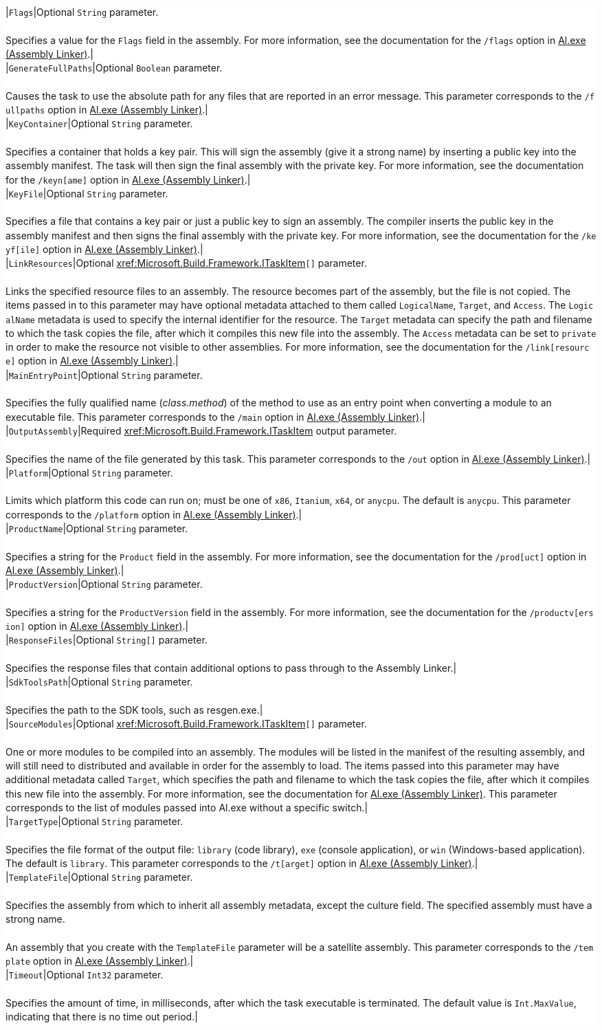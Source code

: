 |`Flags`|Optional `String` parameter.<br /><br /> Specifies a value for the `Flags` field in the assembly. For more information, see the documentation for the `/flags` option in [Al.exe (Assembly Linker)](/dotnet/framework/tools/al-exe-assembly-linker).|  
|`GenerateFullPaths`|Optional `Boolean` parameter.<br /><br /> Causes the task to use the absolute path for any files that are reported in an error message. This parameter corresponds to the `/fullpaths` option in [Al.exe (Assembly Linker)](/dotnet/framework/tools/al-exe-assembly-linker).|  
|`KeyContainer`|Optional `String` parameter.<br /><br /> Specifies a container that holds a key pair. This will sign the assembly (give it a strong name) by inserting a public key into the assembly manifest. The task will then sign the final assembly with the private key. For more information, see the documentation for the `/keyn[ame]` option in [Al.exe (Assembly Linker)](/dotnet/framework/tools/al-exe-assembly-linker).|  
|`KeyFile`|Optional `String` parameter.<br /><br /> Specifies a file that contains a key pair or just a public key to sign an assembly. The compiler inserts the public key in the assembly manifest and then signs the final assembly with the private key. For more information, see the documentation for the `/keyf[ile]` option in [Al.exe (Assembly Linker)](/dotnet/framework/tools/al-exe-assembly-linker).|  
|`LinkResources`|Optional <xref:Microsoft.Build.Framework.ITaskItem>`[]` parameter.<br /><br /> Links the specified resource files to an assembly. The resource becomes part of the assembly, but the file is not copied. The items passed in to this parameter may have optional metadata attached to them called `LogicalName`, `Target`, and `Access`. The `LogicalName` metadata is used to specify the internal identifier for the resource. The `Target` metadata can specify the path and filename to which the task copies the file, after which it compiles this new file into the assembly. The `Access` metadata can be set to `private` in order to make the resource not visible to other assemblies. For more information, see the documentation for the `/link[resource]` option in [Al.exe (Assembly Linker)](/dotnet/framework/tools/al-exe-assembly-linker).|  
|`MainEntryPoint`|Optional `String` parameter.<br /><br /> Specifies the fully qualified name (*class.method*) of the method to use as an entry point when converting a module to an executable file. This parameter corresponds to the `/main` option in [Al.exe (Assembly Linker)](/dotnet/framework/tools/al-exe-assembly-linker).|  
|`OutputAssembly`|Required <xref:Microsoft.Build.Framework.ITaskItem> output parameter.<br /><br /> Specifies the name of the file generated by this task. This parameter corresponds to the `/out` option in [Al.exe (Assembly Linker)](/dotnet/framework/tools/al-exe-assembly-linker).|  
|`Platform`|Optional `String` parameter.<br /><br /> Limits which platform this code can run on; must be one of `x86`, `Itanium`, `x64`, or `anycpu`. The default is `anycpu`. This parameter corresponds to the `/platform` option in [Al.exe (Assembly Linker)](/dotnet/framework/tools/al-exe-assembly-linker).|  
|`ProductName`|Optional `String` parameter.<br /><br /> Specifies a string for the `Product` field in the assembly. For more information, see the documentation for the `/prod[uct]` option in [Al.exe (Assembly Linker)](/dotnet/framework/tools/al-exe-assembly-linker).|  
|`ProductVersion`|Optional `String` parameter.<br /><br /> Specifies a string for the `ProductVersion` field in the assembly. For more information, see the documentation for the `/productv[ersion]` option in [Al.exe (Assembly Linker)](/dotnet/framework/tools/al-exe-assembly-linker).|  
|`ResponseFiles`|Optional `String[]` parameter.<br /><br /> Specifies the response files that contain additional options to pass through to the Assembly Linker.|  
|`SdkToolsPath`|Optional `String` parameter.<br /><br /> Specifies the path to the SDK tools, such as resgen.exe.|  
|`SourceModules`|Optional <xref:Microsoft.Build.Framework.ITaskItem>`[]` parameter.<br /><br /> One or more modules to be compiled into an assembly. The modules will be listed in the manifest of the resulting assembly, and will still need to distributed and available in order for the assembly to load. The items passed into this parameter may have additional metadata called `Target`, which specifies the path and filename to which the task copies the file, after which it compiles this new file into the assembly. For more information, see the documentation for [Al.exe (Assembly Linker)](/dotnet/framework/tools/al-exe-assembly-linker). This parameter corresponds to the list of modules passed into Al.exe without a specific switch.|  
|`TargetType`|Optional `String` parameter.<br /><br /> Specifies the file format of the output file: `library` (code library), `exe` (console application), or `win` (Windows-based application). The default is `library`. This parameter corresponds to the `/t[arget]` option in [Al.exe (Assembly Linker)](/dotnet/framework/tools/al-exe-assembly-linker).|  
|`TemplateFile`|Optional `String` parameter.<br /><br /> Specifies the assembly from which to inherit all assembly metadata, except the culture field. The specified assembly must have a strong name.<br /><br /> An assembly that you create with the `TemplateFile` parameter will be a satellite assembly. This parameter corresponds to the `/template` option in [Al.exe (Assembly Linker)](/dotnet/framework/tools/al-exe-assembly-linker).|  
|`Timeout`|Optional `Int32` parameter.<br /><br /> Specifies the amount of time, in milliseconds, after which the task executable is terminated. The default value is `Int.MaxValue`, indicating that there is no time out period.|  